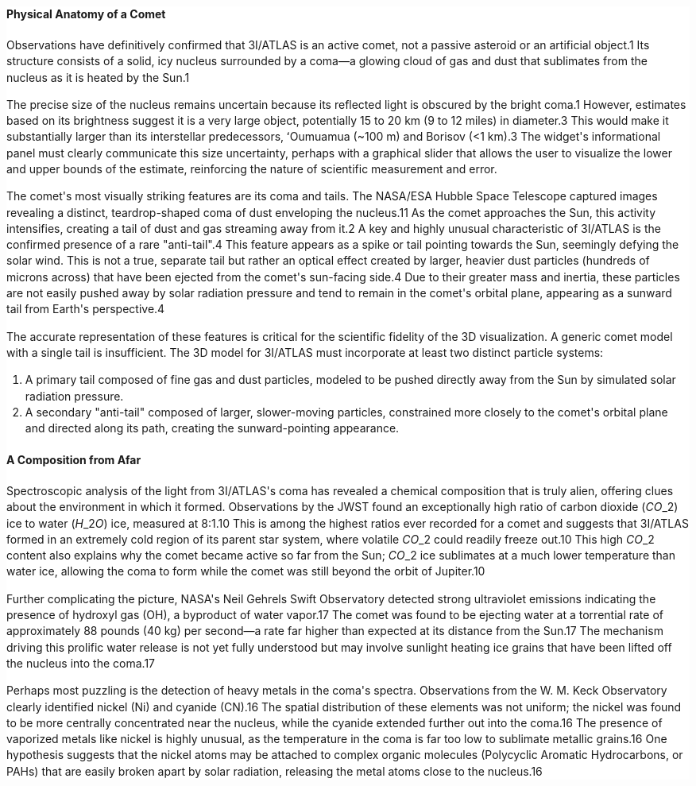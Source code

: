 #### **Physical Anatomy of a Comet**

Observations have definitively confirmed that 3I/ATLAS is an active comet, not a passive asteroid or an artificial object.1 Its structure consists of a solid, icy nucleus surrounded by a coma—a glowing cloud of gas and dust that sublimates from the nucleus as it is heated by the Sun.1

The precise size of the nucleus remains uncertain because its reflected light is obscured by the bright coma.1 However, estimates based on its brightness suggest it is a very large object, potentially 15 to 20 km (9 to 12 miles) in diameter.3 This would make it substantially larger than its interstellar predecessors, ʻOumuamua (\~100 m) and Borisov (\<1 km).3 The widget's informational panel must clearly communicate this size uncertainty, perhaps with a graphical slider that allows the user to visualize the lower and upper bounds of the estimate, reinforcing the nature of scientific measurement and error.

The comet's most visually striking features are its coma and tails. The NASA/ESA Hubble Space Telescope captured images revealing a distinct, teardrop-shaped coma of dust enveloping the nucleus.11 As the comet approaches the Sun, this activity intensifies, creating a tail of dust and gas streaming away from it.2 A key and highly unusual characteristic of 3I/ATLAS is the confirmed presence of a rare "anti-tail".4 This feature appears as a spike or tail pointing towards the Sun, seemingly defying the solar wind. This is not a true, separate tail but rather an optical effect created by larger, heavier dust particles (hundreds of microns across) that have been ejected from the comet's sun-facing side.4 Due to their greater mass and inertia, these particles are not easily pushed away by solar radiation pressure and tend to remain in the comet's orbital plane, appearing as a sunward tail from Earth's perspective.4

The accurate representation of these features is critical for the scientific fidelity of the 3D visualization. A generic comet model with a single tail is insufficient. The 3D model for 3I/ATLAS must incorporate at least two distinct particle systems:

1. A primary tail composed of fine gas and dust particles, modeled to be pushed directly away from the Sun by simulated solar radiation pressure.  
2. A secondary "anti-tail" composed of larger, slower-moving particles, constrained more closely to the comet's orbital plane and directed along its path, creating the sunward-pointing appearance.

#### **A Composition from Afar**

Spectroscopic analysis of the light from 3I/ATLAS's coma has revealed a chemical composition that is truly alien, offering clues about the environment in which it formed. Observations by the JWST found an exceptionally high ratio of carbon dioxide ($CO\_2$) ice to water ($H\_2O$) ice, measured at 8:1.10 This is among the highest ratios ever recorded for a comet and suggests that 3I/ATLAS formed in an extremely cold region of its parent star system, where volatile $CO\_2$ could readily freeze out.10 This high $CO\_2$ content also explains why the comet became active so far from the Sun; $CO\_2$ ice sublimates at a much lower temperature than water ice, allowing the coma to form while the comet was still beyond the orbit of Jupiter.10

Further complicating the picture, NASA's Neil Gehrels Swift Observatory detected strong ultraviolet emissions indicating the presence of hydroxyl gas (OH), a byproduct of water vapor.17 The comet was found to be ejecting water at a torrential rate of approximately 88 pounds (40 kg) per second—a rate far higher than expected at its distance from the Sun.17 The mechanism driving this prolific water release is not yet fully understood but may involve sunlight heating ice grains that have been lifted off the nucleus into the coma.17

Perhaps most puzzling is the detection of heavy metals in the coma's spectra. Observations from the W. M. Keck Observatory clearly identified nickel (Ni) and cyanide (CN).16 The spatial distribution of these elements was not uniform; the nickel was found to be more centrally concentrated near the nucleus, while the cyanide extended further out into the coma.16 The presence of vaporized metals like nickel is highly unusual, as the temperature in the coma is far too low to sublimate metallic grains.16 One hypothesis suggests that the nickel atoms may be attached to complex organic molecules (Polycyclic Aromatic Hydrocarbons, or PAHs) that are easily broken apart by solar radiation, releasing the metal atoms close to the nucleus.16
